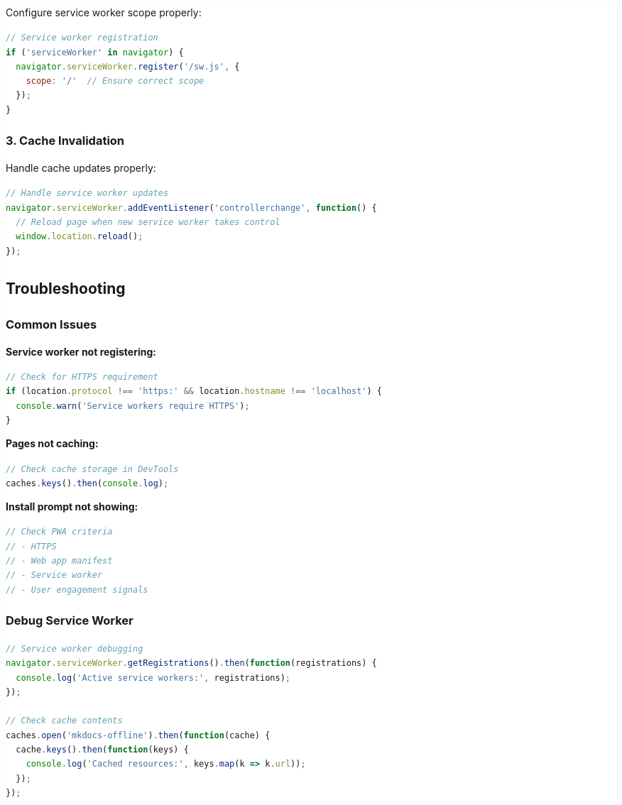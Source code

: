 Configure service worker scope properly:

```javascript
// Service worker registration
if ('serviceWorker' in navigator) {
  navigator.serviceWorker.register('/sw.js', {
    scope: '/'  // Ensure correct scope
  });
}
```

### 3. Cache Invalidation

Handle cache updates properly:

```javascript
// Handle service worker updates
navigator.serviceWorker.addEventListener('controllerchange', function() {
  // Reload page when new service worker takes control
  window.location.reload();
});
```

## Troubleshooting

### Common Issues

**Service worker not registering:**
```javascript
// Check for HTTPS requirement
if (location.protocol !== 'https:' && location.hostname !== 'localhost') {
  console.warn('Service workers require HTTPS');
}
```

**Pages not caching:**
```javascript
// Check cache storage in DevTools
caches.keys().then(console.log);
```

**Install prompt not showing:**
```javascript
// Check PWA criteria
// - HTTPS
// - Web app manifest
// - Service worker
// - User engagement signals
```

### Debug Service Worker

```javascript
// Service worker debugging
navigator.serviceWorker.getRegistrations().then(function(registrations) {
  console.log('Active service workers:', registrations);
});

// Check cache contents
caches.open('mkdocs-offline').then(function(cache) {
  cache.keys().then(function(keys) {
    console.log('Cached resources:', keys.map(k => k.url));
  });
});
```
